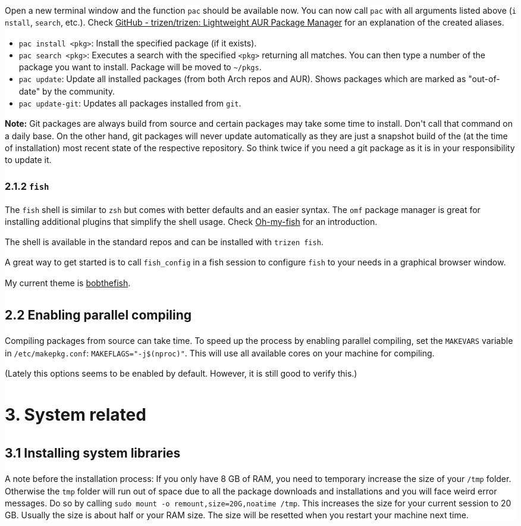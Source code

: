 Open a new terminal window and the function `pac` should be available now.
You can now call `pac` with all arguments listed above (`install`, `search`, etc.).
Check [GitHub - trizen/trizen: Lightweight AUR Package Manager](https://github.com/trizen/trizen#usage) for an explanation of the created aliases.

- `pac install <pkg>`: Install the specified package (if it exists).
- `pac search <pkg>`: Executes a search with the specified `<pkg>` returning all matches. You can then type a number of the package you want to install. Package will be moved to `~/pkgs`.
- `pac update`: Update all installed packages (from both Arch repos and AUR). Shows packages which are marked as "out-of-date" by the community.
- `pac update-git`: Updates all packages installed from `git`.

**Note:** Git packages are always build from source and certain packages may take some time to install. Don't call that command on a daily base. On the other hand, git packages will never update automatically as they are just a snapshot build of the (at the time of installation) most recent state of the respective repository.
So think twice if you need a git package as it is in your responsibility to update it.

### 2.1.2 `fish`

The `fish` shell is similar to `zsh` but comes with better defaults and an easier syntax. The `omf` package manager is great for installing additional plugins that simplify the shell usage. Check [Oh-my-fish](https://github.com/oh-my-fish/oh-my-fish) for an introduction. 

The shell is available in the standard repos and can be installed with `trizen fish`.

A great way to get started is to call `fish_config` in a fish session to configure `fish` to your needs in a graphical browser window.

My current theme is [bobthefish](https://github.com/oh-my-fish/theme-bobthefish).



## 2.2 Enabling parallel compiling

Compiling packages from source can take time.
To speed up the process by enabling parallel compiling, set the `MAKEVARS` variable in `/etc/makepkg.conf`: `MAKEFLAGS="-j$(nproc)"`.
This will use all available cores on your machine for compiling.

(Lately this options seems to be enabled by default. However, it is still good to verify this.)

# 3. System related

## 3.1 Installing system libraries

A note before the installation process: If you only have 8 GB of RAM, you need to temporary increase the size of your `/tmp` folder.
Otherwise the `tmp` folder will run out of space due to all the package downloads and installations and you will face weird error messages.
Do so by calling `sudo mount -o remount,size=20G,noatime /tmp`.
This increases the size for your current session to 20 GB.
Usually the size is about half or your RAM size. The size will be resetted when you restart your machine next time.
